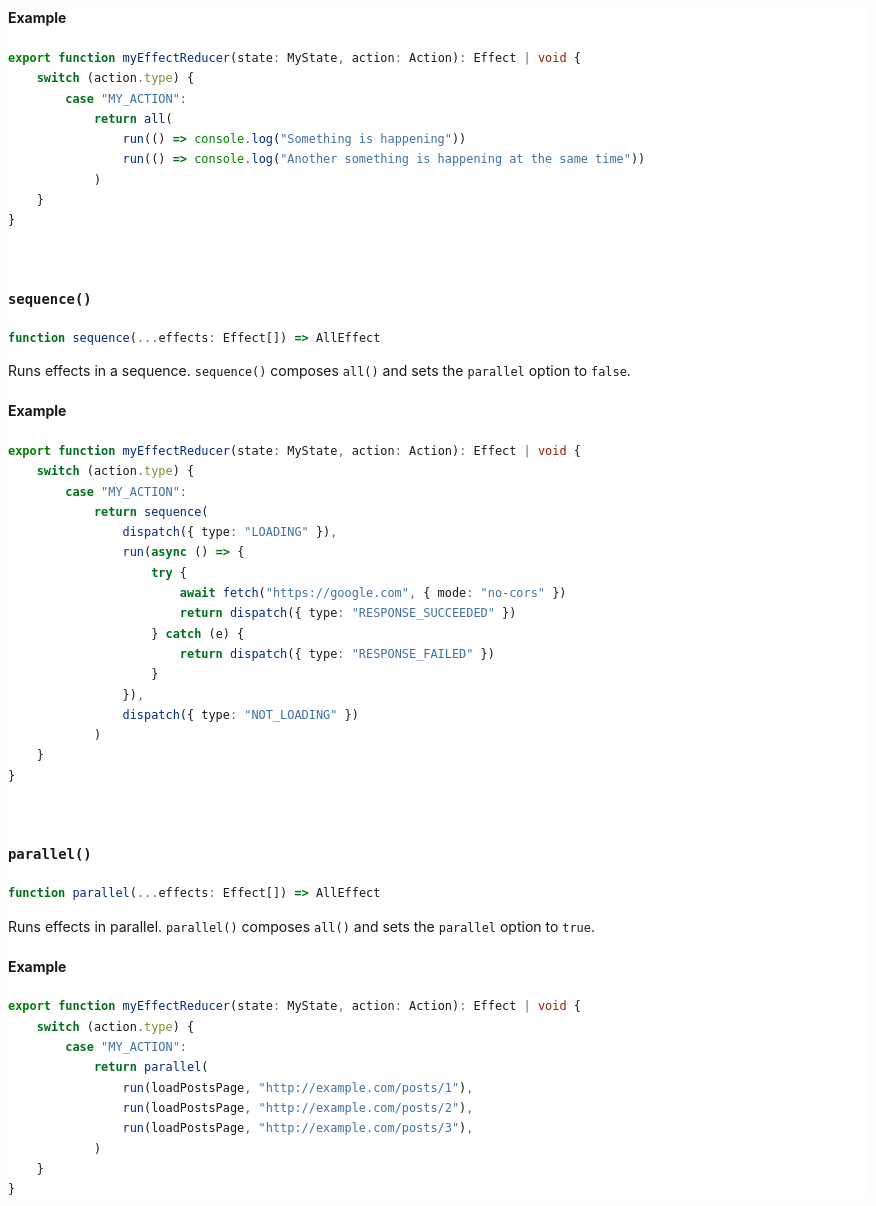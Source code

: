 #### Example
```typescript
export function myEffectReducer(state: MyState, action: Action): Effect | void {
    switch (action.type) {
        case "MY_ACTION":
            return all(
                run(() => console.log("Something is happening"))
                run(() => console.log("Another something is happening at the same time"))
            )
    }
}
```

&nbsp;
### `sequence()`
```typescript
function sequence(...effects: Effect[]) => AllEffect
```
Runs effects in a sequence. `sequence()` composes `all()` and sets the `parallel` option to `false`.

#### Example
```typescript
export function myEffectReducer(state: MyState, action: Action): Effect | void {
    switch (action.type) {
        case "MY_ACTION":
            return sequence(
                dispatch({ type: "LOADING" }),
                run(async () => {
                    try {
                        await fetch("https://google.com", { mode: "no-cors" })
                        return dispatch({ type: "RESPONSE_SUCCEEDED" })
                    } catch (e) {
                        return dispatch({ type: "RESPONSE_FAILED" })
                    }
                }),
                dispatch({ type: "NOT_LOADING" })
            )
    }
}
```

&nbsp;
### `parallel()`
```typescript
function parallel(...effects: Effect[]) => AllEffect
```
Runs effects in parallel. `parallel()` composes `all()` and sets the `parallel` option to `true`.

#### Example
```typescript
export function myEffectReducer(state: MyState, action: Action): Effect | void {
    switch (action.type) {
        case "MY_ACTION":
            return parallel(
                run(loadPostsPage, "http://example.com/posts/1"),
                run(loadPostsPage, "http://example.com/posts/2"),
                run(loadPostsPage, "http://example.com/posts/3"),
            )
    }
}
```
